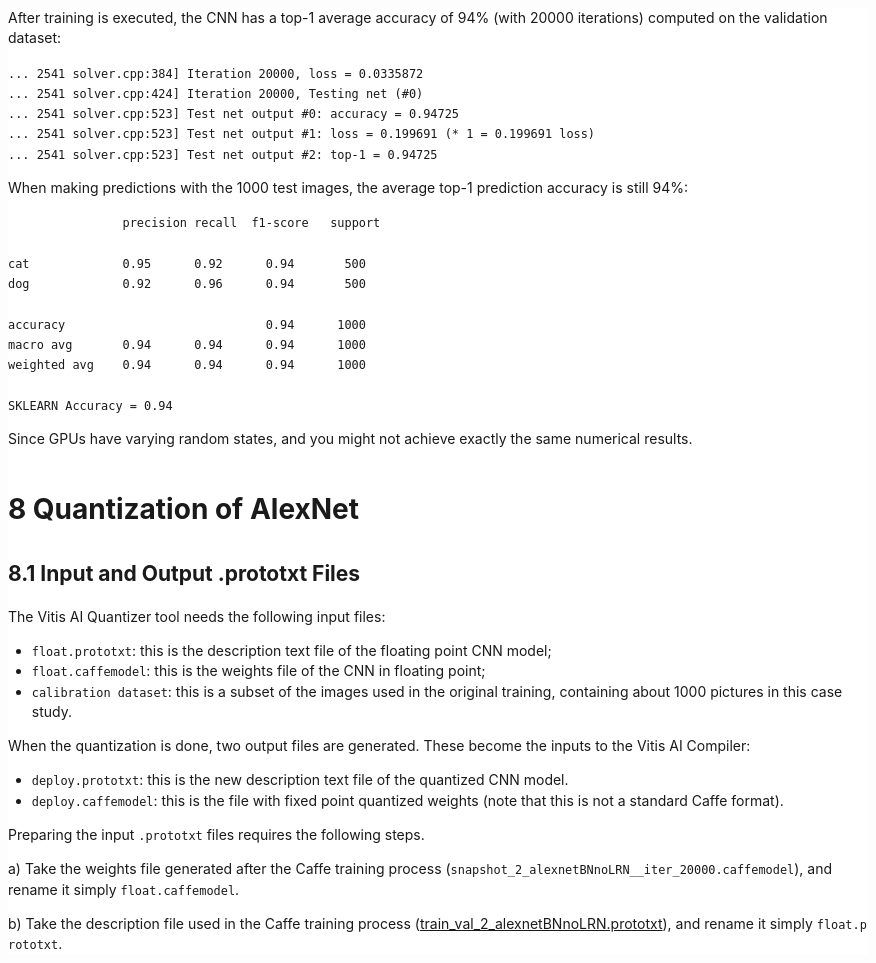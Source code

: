 After training is executed, the CNN has a top-1 average accuracy of 94% (with 20000 iterations) computed on the validation dataset:

```
... 2541 solver.cpp:384] Iteration 20000, loss = 0.0335872
... 2541 solver.cpp:424] Iteration 20000, Testing net (#0)
... 2541 solver.cpp:523] Test net output #0: accuracy = 0.94725
... 2541 solver.cpp:523] Test net output #1: loss = 0.199691 (* 1 = 0.199691 loss)
... 2541 solver.cpp:523] Test net output #2: top-1 = 0.94725
```

When making predictions with the 1000 test images, the average top-1 prediction accuracy is still 94%:
```
                precision recall  f1-score   support

cat             0.95      0.92      0.94       500
dog             0.92      0.96      0.94       500

accuracy                            0.94      1000
macro avg       0.94      0.94      0.94      1000
weighted avg    0.94      0.94      0.94      1000

SKLEARN Accuracy = 0.94

```
Since  GPUs have varying random states, and you might not achieve exactly the same numerical results.


# 8 Quantization of AlexNet


## 8.1 Input and Output .prototxt Files

The Vitis AI Quantizer tool needs the following input files:
- ``float.prototxt``: this is the description text file of the floating point CNN model;
- ``float.caffemodel``: this is the  weights file of the CNN in floating point;
- ``calibration dataset``: this is a subset of the images used in the original training, containing about 1000 pictures in this case study.

When the quantization is done, two output files are generated. These become the inputs to the  Vitis AI Compiler:
- ``deploy.prototxt``: this is the new description text file of the quantized CNN model.
- ``deploy.caffemodel``: this is the file with fixed point quantized weights (note that this is not a standard Caffe format).

Preparing the input ``.prototxt`` files requires the following steps.

a) Take the weights file generated after the Caffe training process (``snapshot_2_alexnetBNnoLRN__iter_20000.caffemodel``), and rename it simply ``float.caffemodel``.

b) Take the description file used in the Caffe training process ([train_val_2_alexnetBNnoLRN.prototxt](files/caffe/models/alexnetBNnoLRN/m2/train_val_2_alexnetBNnoLRN.prototxt)), and rename it simply ``float.prototxt``.
